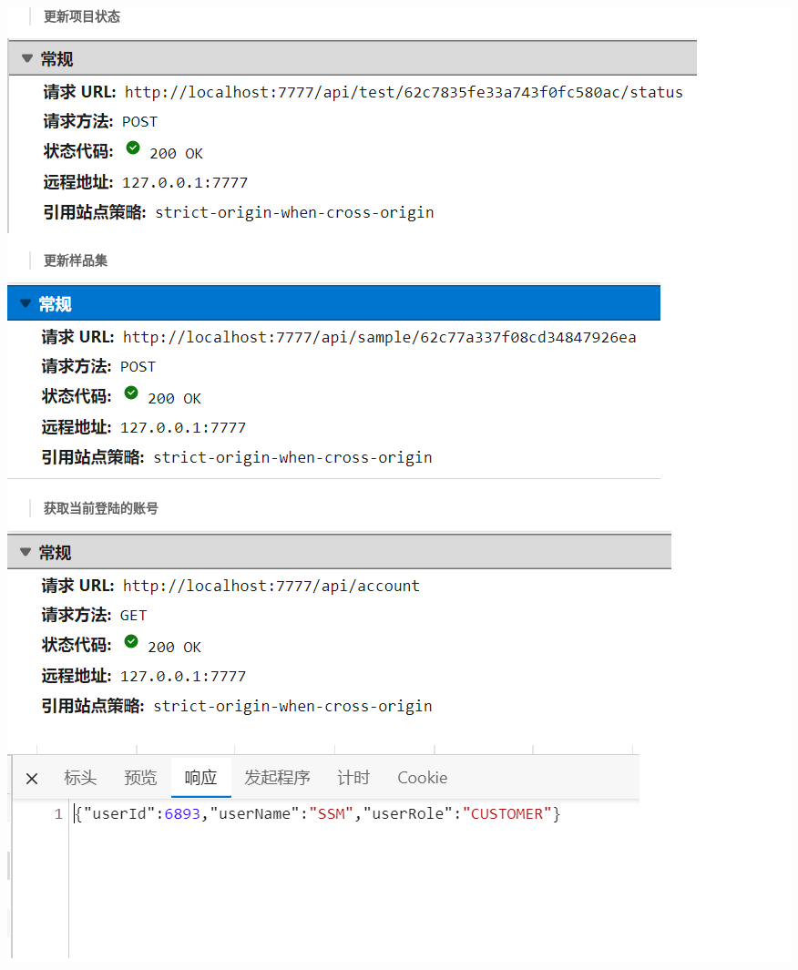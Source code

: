 > **更新项目状态**

![](api响应/更新项目状态_1.png)

> **更新样品集**

![](api响应/更新样品集_1.png)

> **获取当前登陆的账号**

![](api响应/获取当前登陆的账号_1.png)

![](api响应/获取当前登录的账号_2.png)
